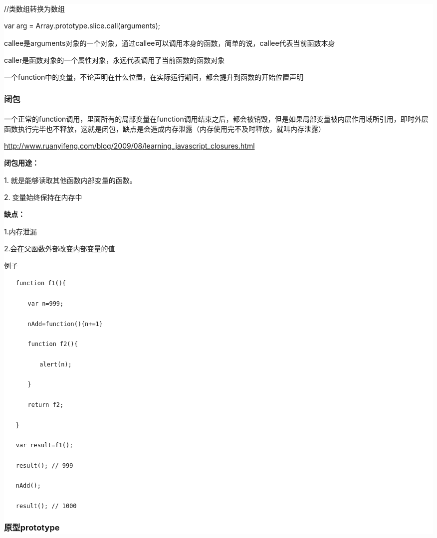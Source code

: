 //类数组转换为数组

var arg = Array.prototype.slice.call(arguments);

callee是arguments对象的一个对象，通过callee可以调用本身的函数，简单的说，callee代表当前函数本身

caller是函数对象的一个属性对象，永远代表调用了当前函数的函数对象

一个function中的变量，不论声明在什么位置，在实际运行期间，都会提升到函数的开始位置声明

### 闭包

一个正常的function调用，里面所有的局部变量在function调用结束之后，都会被销毁，但是如果局部变量被内层作用域所引用，即时外层函数执行完毕也不释放，这就是闭包，缺点是会造成内存泄露（内存使用完不及时释放，就叫内存泄露）

<http://www.ruanyifeng.com/blog/2009/08/learning_javascript_closures.html>

**闭包用途：**

1\. 就是能够读取其他函数内部变量的函数。

2\. 变量始终保持在内存中

**缺点：**

1.内存泄漏

2.会在父函数外部改变内部变量的值

例子
```
　　function f1(){

　　　　var n=999;

　　　　nAdd=function(){n+=1}

　　　　function f2(){

　　　　　　alert(n);

　　　　}

　　　　return f2;

　　}

　　var result=f1();

　　result(); // 999

　　nAdd();

　　result(); // 1000
```

### 原型prototype
